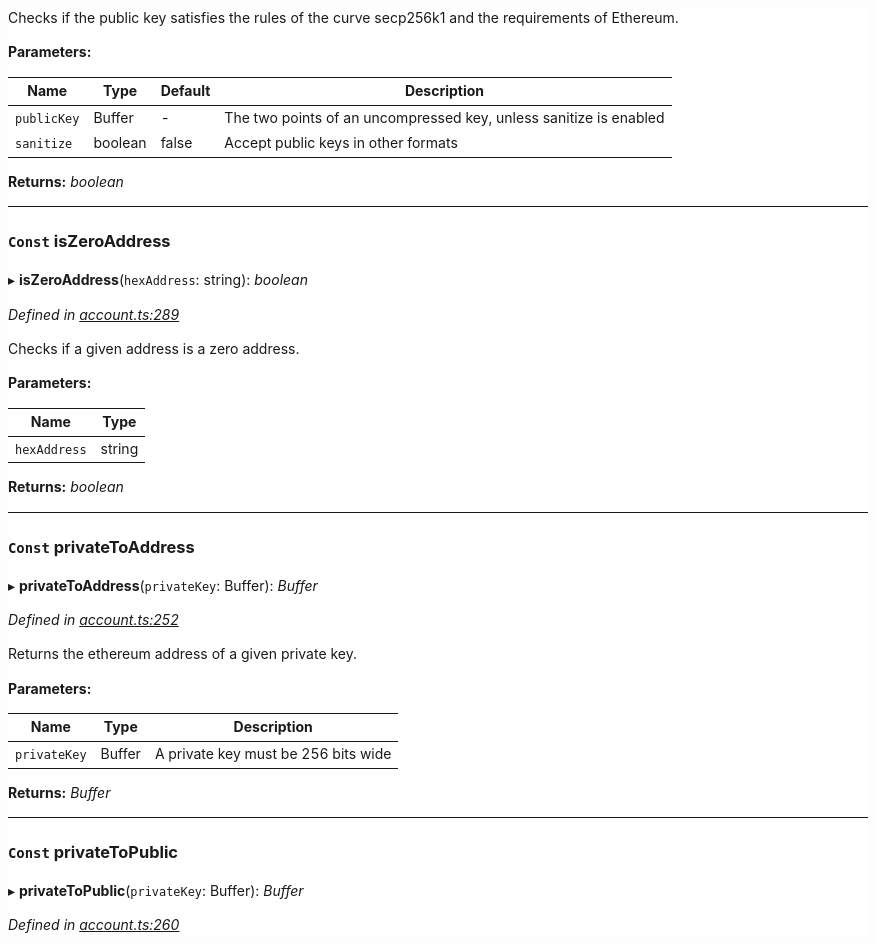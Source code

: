 Checks if the public key satisfies the rules of the curve secp256k1
and the requirements of Ethereum.

**Parameters:**

Name | Type | Default | Description |
------ | ------ | ------ | ------ |
`publicKey` | Buffer | - | The two points of an uncompressed key, unless sanitize is enabled |
`sanitize` | boolean | false | Accept public keys in other formats  |

**Returns:** *boolean*

___

### `Const` isZeroAddress

▸ **isZeroAddress**(`hexAddress`: string): *boolean*

*Defined in [account.ts:289](https://github.com/ethereumjs/ethereumjs-util/blob/master/src/account.ts#L289)*

Checks if a given address is a zero address.

**Parameters:**

Name | Type |
------ | ------ |
`hexAddress` | string |

**Returns:** *boolean*

___

### `Const` privateToAddress

▸ **privateToAddress**(`privateKey`: Buffer): *Buffer*

*Defined in [account.ts:252](https://github.com/ethereumjs/ethereumjs-util/blob/master/src/account.ts#L252)*

Returns the ethereum address of a given private key.

**Parameters:**

Name | Type | Description |
------ | ------ | ------ |
`privateKey` | Buffer | A private key must be 256 bits wide  |

**Returns:** *Buffer*

___

### `Const` privateToPublic

▸ **privateToPublic**(`privateKey`: Buffer): *Buffer*

*Defined in [account.ts:260](https://github.com/ethereumjs/ethereumjs-util/blob/master/src/account.ts#L260)*
